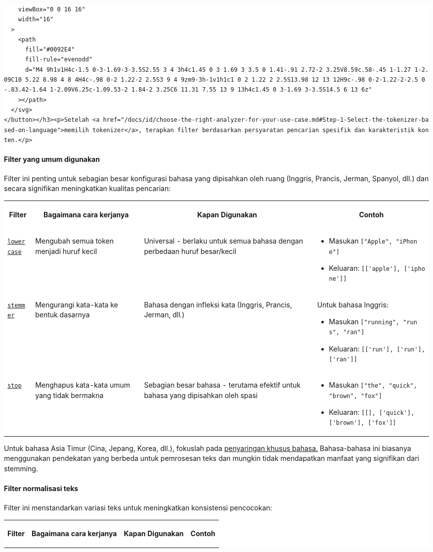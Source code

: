         viewBox="0 0 16 16"
        width="16"
      >
        <path
          fill="#0092E4"
          fill-rule="evenodd"
          d="M4 9h1v1H4c-1.5 0-3-1.69-3-3.5S2.55 3 4 3h4c1.45 0 3 1.69 3 3.5 0 1.41-.91 2.72-2 3.25V8.59c.58-.45 1-1.27 1-2.09C10 5.22 8.98 4 8 4H4c-.98 0-2 1.22-2 2.5S3 9 4 9zm9-3h-1v1h1c1 0 2 1.22 2 2.5S13.98 12 13 12H9c-.98 0-2-1.22-2-2.5 0-.83.42-1.64 1-2.09V6.25c-1.09.53-2 1.84-2 3.25C6 11.31 7.55 13 9 13h4c1.45 0 3-1.69 3-3.5S14.5 6 13 6z"
        ></path>
      </svg>
    </button></h3><p>Setelah <a href="/docs/id/choose-the-right-analyzer-for-your-use-case.md#Step-1-Select-the-tokenizer-based-on-language">memilih tokenizer</a>, terapkan filter berdasarkan persyaratan pencarian spesifik dan karakteristik konten.</p>
<h4 id="Commonly-used-filters" class="common-anchor-header">Filter yang umum digunakan</h4><p>Filter ini penting untuk sebagian besar konfigurasi bahasa yang dipisahkan oleh ruang (Inggris, Prancis, Jerman, Spanyol, dll.) dan secara signifikan meningkatkan kualitas pencarian:</p>
<table>
   <tr>
     <th><p>Filter</p></th>
     <th><p>Bagaimana cara kerjanya</p></th>
     <th><p>Kapan Digunakan</p></th>
     <th><p>Contoh</p></th>
   </tr>
   <tr>
     <td><p><a href="/docs/id/lowercase-filter.md"><code translate="no">lowercase</code></a></p></td>
     <td><p>Mengubah semua token menjadi huruf kecil</p></td>
     <td><p>Universal - berlaku untuk semua bahasa dengan perbedaan huruf besar/kecil</p></td>
     <td><ul><li><p>Masukan <code translate="no">["Apple", "iPhone"]</code></p></li><li><p>Keluaran: <code translate="no">[['apple'], ['iphone']]</code></p></li></ul></td>
   </tr>
   <tr>
     <td><p><a href="/docs/id/stemmer-filter.md"><code translate="no">stemmer</code></a></p></td>
     <td><p>Mengurangi kata-kata ke bentuk dasarnya</p></td>
     <td><p>Bahasa dengan infleksi kata (Inggris, Prancis, Jerman, dll.)</p></td>
     <td><p>Untuk bahasa Inggris:</p><ul><li><p>Masukan <code translate="no">["running", "runs", "ran"]</code></p></li><li><p>Keluaran: <code translate="no">[['run'], ['run'], ['ran']]</code></p></li></ul></td>
   </tr>
   <tr>
     <td><p><a href="/docs/id/stop-filter.md"><code translate="no">stop</code></a></p></td>
     <td><p>Menghapus kata-kata umum yang tidak bermakna</p></td>
     <td><p>Sebagian besar bahasa - terutama efektif untuk bahasa yang dipisahkan oleh spasi</p></td>
     <td><ul><li><p>Masukan <code translate="no">["the", "quick", "brown", "fox"]</code></p></li><li><p>Keluaran: <code translate="no">[[], ['quick'], ['brown'], ['fox']]</code></p></li></ul></td>
   </tr>
</table>
<div class="alert note">
<p>Untuk bahasa Asia Timur (Cina, Jepang, Korea, dll.), fokuslah pada <a href="/docs/id/choose-the-right-analyzer-for-your-use-case.md#Language-specific-filters">penyaringan khusus bahasa.</a> Bahasa-bahasa ini biasanya menggunakan pendekatan yang berbeda untuk pemrosesan teks dan mungkin tidak mendapatkan manfaat yang signifikan dari stemming.</p>
</div>
<h4 id="Text-normalization-filters" class="common-anchor-header">Filter normalisasi teks</h4><p>Filter ini menstandarkan variasi teks untuk meningkatkan konsistensi pencocokan:</p>
<table>
   <tr>
     <th><p>Filter</p></th>
     <th><p>Bagaimana cara kerjanya</p></th>
     <th><p>Kapan Digunakan</p></th>
     <th><p>Contoh</p></th>
   </tr>
   <tr>